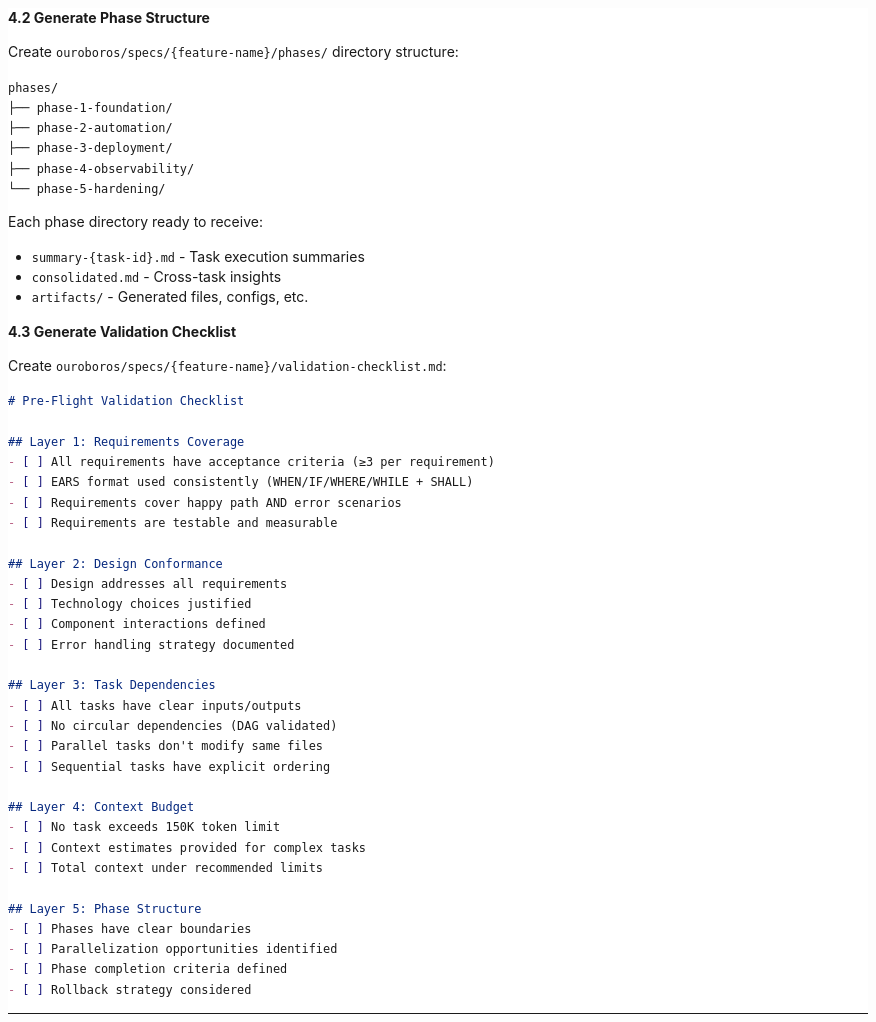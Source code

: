 **4.2 Generate Phase Structure**

Create `ouroboros/specs/{feature-name}/phases/` directory structure:
```
phases/
├── phase-1-foundation/
├── phase-2-automation/
├── phase-3-deployment/
├── phase-4-observability/
└── phase-5-hardening/
```

Each phase directory ready to receive:
- `summary-{task-id}.md` - Task execution summaries
- `consolidated.md` - Cross-task insights
- `artifacts/` - Generated files, configs, etc.

**4.3 Generate Validation Checklist**

Create `ouroboros/specs/{feature-name}/validation-checklist.md`:
```markdown
# Pre-Flight Validation Checklist

## Layer 1: Requirements Coverage
- [ ] All requirements have acceptance criteria (≥3 per requirement)
- [ ] EARS format used consistently (WHEN/IF/WHERE/WHILE + SHALL)
- [ ] Requirements cover happy path AND error scenarios
- [ ] Requirements are testable and measurable

## Layer 2: Design Conformance
- [ ] Design addresses all requirements
- [ ] Technology choices justified
- [ ] Component interactions defined
- [ ] Error handling strategy documented

## Layer 3: Task Dependencies
- [ ] All tasks have clear inputs/outputs
- [ ] No circular dependencies (DAG validated)
- [ ] Parallel tasks don't modify same files
- [ ] Sequential tasks have explicit ordering

## Layer 4: Context Budget
- [ ] No task exceeds 150K token limit
- [ ] Context estimates provided for complex tasks
- [ ] Total context under recommended limits

## Layer 5: Phase Structure
- [ ] Phases have clear boundaries
- [ ] Parallelization opportunities identified
- [ ] Phase completion criteria defined
- [ ] Rollback strategy considered
```

---
